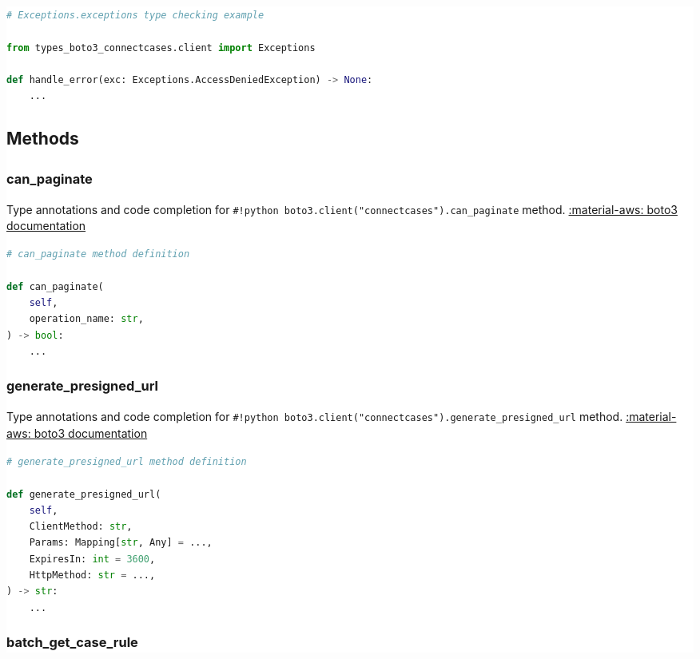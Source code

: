 ```python
# Exceptions.exceptions type checking example

from types_boto3_connectcases.client import Exceptions

def handle_error(exc: Exceptions.AccessDeniedException) -> None:
    ...
```


## Methods


### can\_paginate



Type annotations and code completion for `#!python boto3.client("connectcases").can_paginate` method.
[:material-aws: boto3 documentation](https://boto3.amazonaws.com/v1/documentation/api/latest/reference/services/connectcases/client/can_paginate.html)

```python
# can_paginate method definition

def can_paginate(
    self,
    operation_name: str,
) -> bool:
    ...
```


### generate\_presigned\_url



Type annotations and code completion for `#!python boto3.client("connectcases").generate_presigned_url` method.
[:material-aws: boto3 documentation](https://boto3.amazonaws.com/v1/documentation/api/latest/reference/services/connectcases/client/generate_presigned_url.html)

```python
# generate_presigned_url method definition

def generate_presigned_url(
    self,
    ClientMethod: str,
    Params: Mapping[str, Any] = ...,
    ExpiresIn: int = 3600,
    HttpMethod: str = ...,
) -> str:
    ...
```


### batch\_get\_case\_rule
